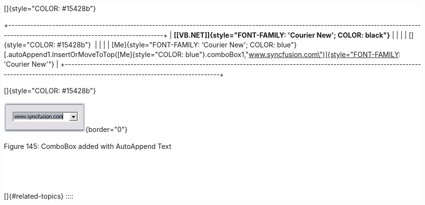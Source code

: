 []{style="COLOR: #15428b"} 

+---------------------------------------------------------------------------------------------------------------------------------------------------------------------------------------+
| **[\[VB.NET\]]{style="FONT-FAMILY: 'Courier New'; COLOR: black"}**                                                                                                                    |
|                                                                                                                                                                                       |
| []{style="COLOR: #15428b"}                                                                                                                                                            |
|                                                                                                                                                                                       |
| [Me]{style="FONT-FAMILY: 'Courier New'; COLOR: blue"}[.autoAppend1.InsertOrMoveToTop([Me]{style="COLOR: blue"}.comboBox1,\"www.syncfusion.com\")]{style="FONT-FAMILY: 'Courier New'"} |
+---------------------------------------------------------------------------------------------------------------------------------------------------------------------------------------+

[]{style="COLOR: #15428b"} 

![](ImagesExt/image76_144.jpg){border="0"}

Figure 145: ComboBox added with AutoAppend Text

 

 

[]{#related-topics}
::::
